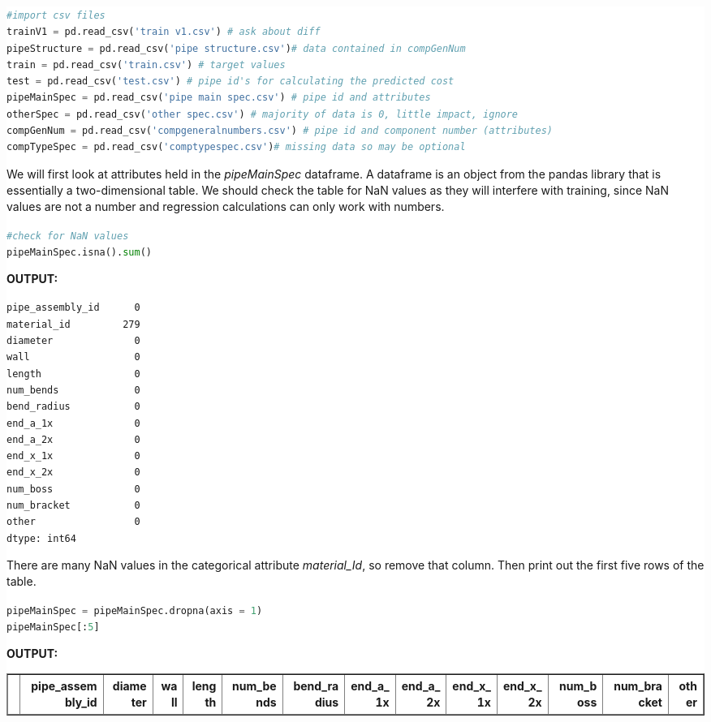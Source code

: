 ```python
#import csv files
trainV1 = pd.read_csv('train v1.csv') # ask about diff
pipeStructure = pd.read_csv('pipe structure.csv')# data contained in compGenNum
train = pd.read_csv('train.csv') # target values
test = pd.read_csv('test.csv') # pipe id's for calculating the predicted cost
pipeMainSpec = pd.read_csv('pipe main spec.csv') # pipe id and attributes
otherSpec = pd.read_csv('other spec.csv') # majority of data is 0, little impact, ignore
compGenNum = pd.read_csv('compgeneralnumbers.csv') # pipe id and component number (attributes)
compTypeSpec = pd.read_csv('comptypespec.csv')# missing data so may be optional
```
We will first look at attributes held in the *pipeMainSpec* dataframe. A dataframe is an object from the pandas library that is essentially a two-dimensional table.
We should check the table for NaN values as they will interfere with training, since NaN values are not a number and regression calculations can only work with numbers.

```python
#check for NaN values
pipeMainSpec.isna().sum()
```

**OUTPUT:**

    pipe_assembly_id      0
    material_id         279
    diameter              0
    wall                  0
    length                0
    num_bends             0
    bend_radius           0
    end_a_1x              0
    end_a_2x              0
    end_x_1x              0
    end_x_2x              0
    num_boss              0
    num_bracket           0
    other                 0
    dtype: int64


There are many NaN values in the categorical attribute *material_Id*, so remove that column. Then print out the first five rows of the table.

```python
pipeMainSpec = pipeMainSpec.dropna(axis = 1)
pipeMainSpec[:5]
```

**OUTPUT:**

<table border="1" class="dataframe">
  <thead>
    <tr style="text-align: right;">
      <th></th>
      <th>pipe_assembly_id</th>
      <th>diameter</th>
      <th>wall</th>
      <th>length</th>
      <th>num_bends</th>
      <th>bend_radius</th>
      <th>end_a_1x</th>
      <th>end_a_2x</th>
      <th>end_x_1x</th>
      <th>end_x_2x</th>
      <th>num_boss</th>
      <th>num_bracket</th>
      <th>other</th>
    </tr>